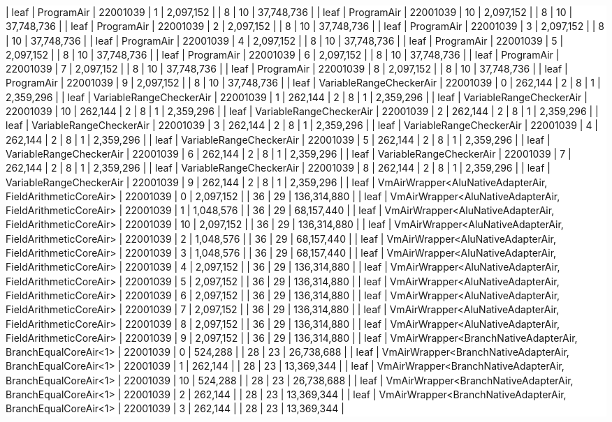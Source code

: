 | leaf | ProgramAir | 22001039 | 1 | 2,097,152 |  | 8 | 10 | 37,748,736 | 
| leaf | ProgramAir | 22001039 | 10 | 2,097,152 |  | 8 | 10 | 37,748,736 | 
| leaf | ProgramAir | 22001039 | 2 | 2,097,152 |  | 8 | 10 | 37,748,736 | 
| leaf | ProgramAir | 22001039 | 3 | 2,097,152 |  | 8 | 10 | 37,748,736 | 
| leaf | ProgramAir | 22001039 | 4 | 2,097,152 |  | 8 | 10 | 37,748,736 | 
| leaf | ProgramAir | 22001039 | 5 | 2,097,152 |  | 8 | 10 | 37,748,736 | 
| leaf | ProgramAir | 22001039 | 6 | 2,097,152 |  | 8 | 10 | 37,748,736 | 
| leaf | ProgramAir | 22001039 | 7 | 2,097,152 |  | 8 | 10 | 37,748,736 | 
| leaf | ProgramAir | 22001039 | 8 | 2,097,152 |  | 8 | 10 | 37,748,736 | 
| leaf | ProgramAir | 22001039 | 9 | 2,097,152 |  | 8 | 10 | 37,748,736 | 
| leaf | VariableRangeCheckerAir | 22001039 | 0 | 262,144 | 2 | 8 | 1 | 2,359,296 | 
| leaf | VariableRangeCheckerAir | 22001039 | 1 | 262,144 | 2 | 8 | 1 | 2,359,296 | 
| leaf | VariableRangeCheckerAir | 22001039 | 10 | 262,144 | 2 | 8 | 1 | 2,359,296 | 
| leaf | VariableRangeCheckerAir | 22001039 | 2 | 262,144 | 2 | 8 | 1 | 2,359,296 | 
| leaf | VariableRangeCheckerAir | 22001039 | 3 | 262,144 | 2 | 8 | 1 | 2,359,296 | 
| leaf | VariableRangeCheckerAir | 22001039 | 4 | 262,144 | 2 | 8 | 1 | 2,359,296 | 
| leaf | VariableRangeCheckerAir | 22001039 | 5 | 262,144 | 2 | 8 | 1 | 2,359,296 | 
| leaf | VariableRangeCheckerAir | 22001039 | 6 | 262,144 | 2 | 8 | 1 | 2,359,296 | 
| leaf | VariableRangeCheckerAir | 22001039 | 7 | 262,144 | 2 | 8 | 1 | 2,359,296 | 
| leaf | VariableRangeCheckerAir | 22001039 | 8 | 262,144 | 2 | 8 | 1 | 2,359,296 | 
| leaf | VariableRangeCheckerAir | 22001039 | 9 | 262,144 | 2 | 8 | 1 | 2,359,296 | 
| leaf | VmAirWrapper<AluNativeAdapterAir, FieldArithmeticCoreAir> | 22001039 | 0 | 2,097,152 |  | 36 | 29 | 136,314,880 | 
| leaf | VmAirWrapper<AluNativeAdapterAir, FieldArithmeticCoreAir> | 22001039 | 1 | 1,048,576 |  | 36 | 29 | 68,157,440 | 
| leaf | VmAirWrapper<AluNativeAdapterAir, FieldArithmeticCoreAir> | 22001039 | 10 | 2,097,152 |  | 36 | 29 | 136,314,880 | 
| leaf | VmAirWrapper<AluNativeAdapterAir, FieldArithmeticCoreAir> | 22001039 | 2 | 1,048,576 |  | 36 | 29 | 68,157,440 | 
| leaf | VmAirWrapper<AluNativeAdapterAir, FieldArithmeticCoreAir> | 22001039 | 3 | 1,048,576 |  | 36 | 29 | 68,157,440 | 
| leaf | VmAirWrapper<AluNativeAdapterAir, FieldArithmeticCoreAir> | 22001039 | 4 | 2,097,152 |  | 36 | 29 | 136,314,880 | 
| leaf | VmAirWrapper<AluNativeAdapterAir, FieldArithmeticCoreAir> | 22001039 | 5 | 2,097,152 |  | 36 | 29 | 136,314,880 | 
| leaf | VmAirWrapper<AluNativeAdapterAir, FieldArithmeticCoreAir> | 22001039 | 6 | 2,097,152 |  | 36 | 29 | 136,314,880 | 
| leaf | VmAirWrapper<AluNativeAdapterAir, FieldArithmeticCoreAir> | 22001039 | 7 | 2,097,152 |  | 36 | 29 | 136,314,880 | 
| leaf | VmAirWrapper<AluNativeAdapterAir, FieldArithmeticCoreAir> | 22001039 | 8 | 2,097,152 |  | 36 | 29 | 136,314,880 | 
| leaf | VmAirWrapper<AluNativeAdapterAir, FieldArithmeticCoreAir> | 22001039 | 9 | 2,097,152 |  | 36 | 29 | 136,314,880 | 
| leaf | VmAirWrapper<BranchNativeAdapterAir, BranchEqualCoreAir<1> | 22001039 | 0 | 524,288 |  | 28 | 23 | 26,738,688 | 
| leaf | VmAirWrapper<BranchNativeAdapterAir, BranchEqualCoreAir<1> | 22001039 | 1 | 262,144 |  | 28 | 23 | 13,369,344 | 
| leaf | VmAirWrapper<BranchNativeAdapterAir, BranchEqualCoreAir<1> | 22001039 | 10 | 524,288 |  | 28 | 23 | 26,738,688 | 
| leaf | VmAirWrapper<BranchNativeAdapterAir, BranchEqualCoreAir<1> | 22001039 | 2 | 262,144 |  | 28 | 23 | 13,369,344 | 
| leaf | VmAirWrapper<BranchNativeAdapterAir, BranchEqualCoreAir<1> | 22001039 | 3 | 262,144 |  | 28 | 23 | 13,369,344 | 